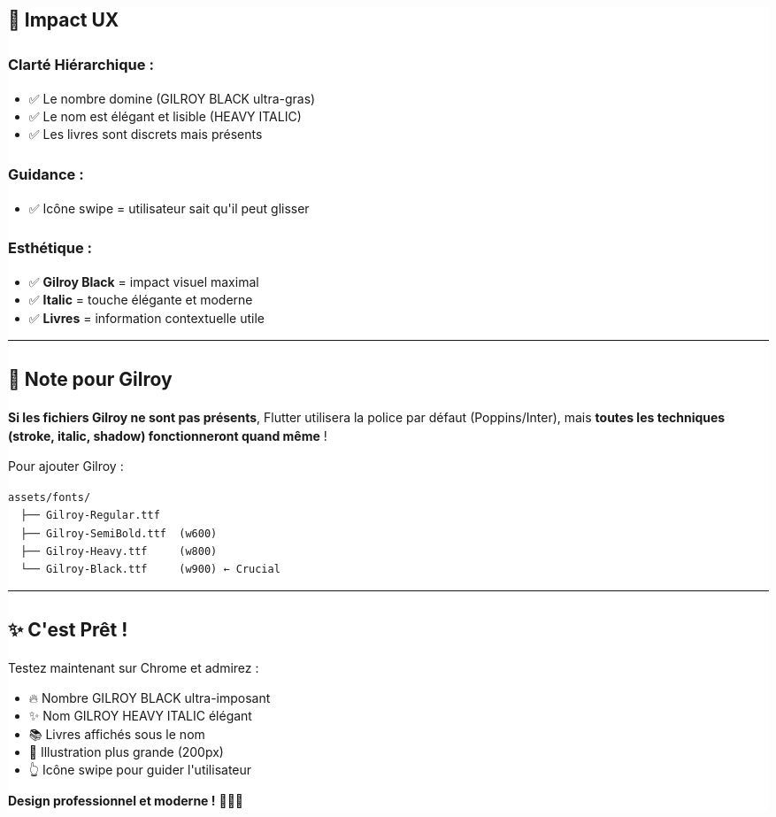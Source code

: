 
## 🚀 Impact UX

### **Clarté Hiérarchique** :
- ✅ Le nombre domine (GILROY BLACK ultra-gras)
- ✅ Le nom est élégant et lisible (HEAVY ITALIC)
- ✅ Les livres sont discrets mais présents

### **Guidance** :
- ✅ Icône swipe = utilisateur sait qu'il peut glisser

### **Esthétique** :
- ✅ **Gilroy Black** = impact visuel maximal
- ✅ **Italic** = touche élégante et moderne
- ✅ **Livres** = information contextuelle utile

---

## 📝 Note pour Gilroy

**Si les fichiers Gilroy ne sont pas présents**, Flutter utilisera la police par défaut (Poppins/Inter), mais **toutes les techniques (stroke, italic, shadow) fonctionneront quand même** !

Pour ajouter Gilroy :
```
assets/fonts/
  ├── Gilroy-Regular.ttf
  ├── Gilroy-SemiBold.ttf  (w600)
  ├── Gilroy-Heavy.ttf     (w800)
  └── Gilroy-Black.ttf     (w900) ← Crucial
```

---

## ✨ C'est Prêt !

Testez maintenant sur Chrome et admirez :
- 🔥 Nombre GILROY BLACK ultra-imposant
- ✨ Nom GILROY HEAVY ITALIC élégant
- 📚 Livres affichés sous le nom
- 🎨 Illustration plus grande (200px)
- 👆 Icône swipe pour guider l'utilisateur

**Design professionnel et moderne !** 🎯🚀✨
